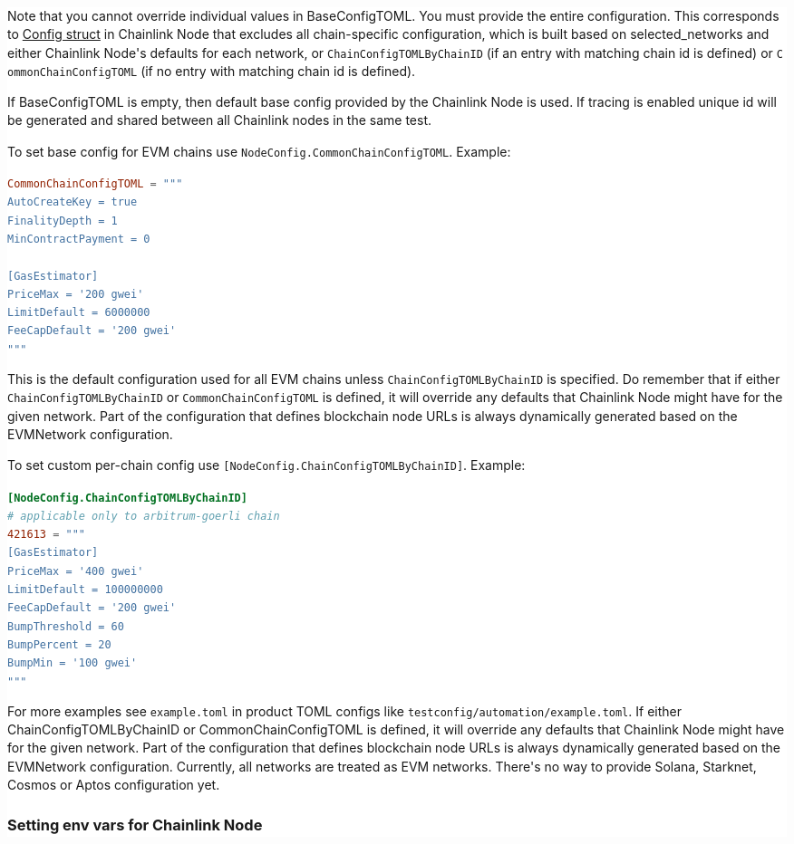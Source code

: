 Note that you cannot override individual values in BaseConfigTOML. You must provide the entire configuration.
This corresponds to [Config struct](../../core/services/chainlink/config.go) in Chainlink Node that excludes all chain-specific configuration, which is built based on selected_networks and either Chainlink Node's defaults for each network, or `ChainConfigTOMLByChainID` (if an entry with matching chain id is defined) or `CommonChainConfigTOML` (if no entry with matching chain id is defined).

If BaseConfigTOML is empty, then default base config provided by the Chainlink Node is used. If tracing is enabled unique id will be generated and shared between all Chainlink nodes in the same test.

To set base config for EVM chains use `NodeConfig.CommonChainConfigTOML`. Example:
```toml
CommonChainConfigTOML = """
AutoCreateKey = true
FinalityDepth = 1
MinContractPayment = 0

[GasEstimator]
PriceMax = '200 gwei'
LimitDefault = 6000000
FeeCapDefault = '200 gwei'
"""
```

This is the default configuration used for all EVM chains unless `ChainConfigTOMLByChainID` is specified. Do remember that if either `ChainConfigTOMLByChainID` or `CommonChainConfigTOML` is defined, it will override any defaults that Chainlink Node might have for the given network. Part of the configuration that defines blockchain node URLs is always dynamically generated based on the EVMNetwork configuration.

To set custom per-chain config use `[NodeConfig.ChainConfigTOMLByChainID]`. Example:
```toml
[NodeConfig.ChainConfigTOMLByChainID]
# applicable only to arbitrum-goerli chain
421613 = """
[GasEstimator]
PriceMax = '400 gwei'
LimitDefault = 100000000
FeeCapDefault = '200 gwei'
BumpThreshold = 60
BumpPercent = 20
BumpMin = '100 gwei'
"""
```

For more examples see `example.toml` in product TOML configs like `testconfig/automation/example.toml`. If either ChainConfigTOMLByChainID or CommonChainConfigTOML is defined, it will override any defaults that Chainlink Node might have for the given network. Part of the configuration that defines blockchain node URLs is always dynamically generated based on the EVMNetwork configuration.
Currently, all networks are treated as EVM networks. There's no way to provide Solana, Starknet, Cosmos or Aptos configuration yet.

### Setting env vars for Chainlink Node

